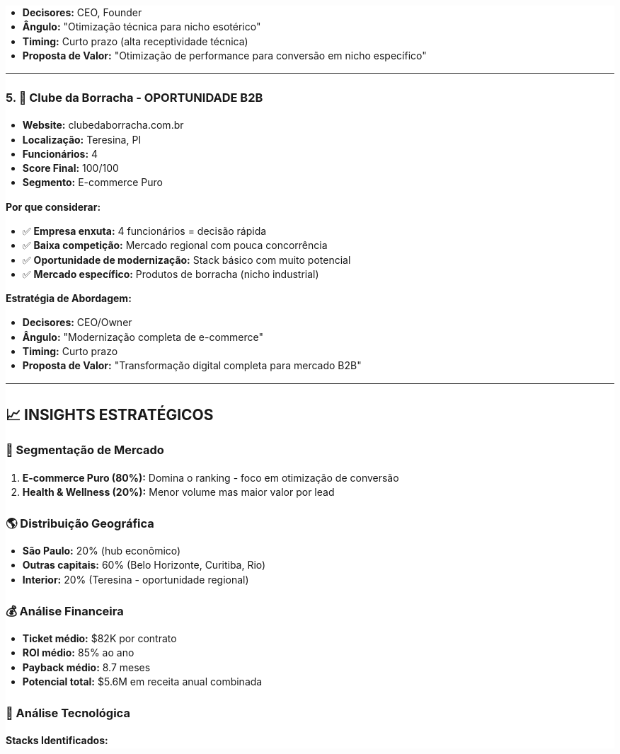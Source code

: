 - **Decisores:** CEO, Founder
- **Ângulo:** "Otimização técnica para nicho esotérico"
- **Timing:** Curto prazo (alta receptividade técnica)
- **Proposta de Valor:** "Otimização de performance para conversão em nicho específico"

---

### 5. 🔧 **Clube da Borracha** - OPORTUNIDADE B2B

- **Website:** clubedaborracha.com.br
- **Localização:** Teresina, PI
- **Funcionários:** 4
- **Score Final:** 100/100
- **Segmento:** E-commerce Puro

**Por que considerar:**

- ✅ **Empresa enxuta:** 4 funcionários = decisão rápida
- ✅ **Baixa competição:** Mercado regional com pouca concorrência
- ✅ **Oportunidade de modernização:** Stack básico com muito potencial
- ✅ **Mercado específico:** Produtos de borracha (nicho industrial)

**Estratégia de Abordagem:**

- **Decisores:** CEO/Owner
- **Ângulo:** "Modernização completa de e-commerce"
- **Timing:** Curto prazo
- **Proposta de Valor:** "Transformação digital completa para mercado B2B"

---

## 📈 INSIGHTS ESTRATÉGICOS

### 🎯 Segmentação de Mercado

1. **E-commerce Puro (80%):** Domina o ranking - foco em otimização de conversão
2. **Health & Wellness (20%):** Menor volume mas maior valor por lead

### 🌎 Distribuição Geográfica

- **São Paulo:** 20% (hub econômico)
- **Outras capitais:** 60% (Belo Horizonte, Curitiba, Rio)
- **Interior:** 20% (Teresina - oportunidade regional)

### 💰 Análise Financeira

- **Ticket médio:** $82K por contrato
- **ROI médio:** 85% ao ano
- **Payback médio:** 8.7 meses
- **Potencial total:** $5.6M em receita anual combinada

### 🔧 Análise Tecnológica

**Stacks Identificados:**
